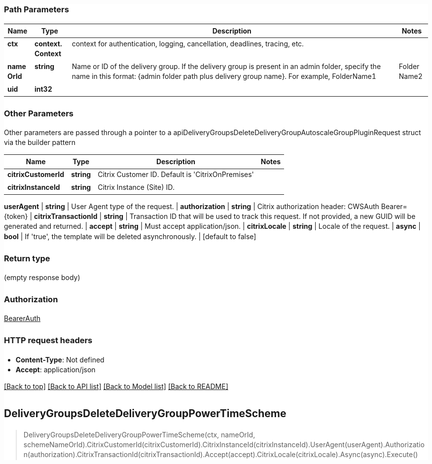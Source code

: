 ### Path Parameters


Name | Type | Description  | Notes
------------- | ------------- | ------------- | -------------
**ctx** | **context.Context** | context for authentication, logging, cancellation, deadlines, tracing, etc.
**nameOrId** | **string** | Name or ID of the delivery group. If the delivery group is present in an admin folder,             specify the name in this format: {admin folder path plus delivery group name}.             For example, FolderName1|FolderName2|DeliveryGroupName. | 
**uid** | **int32** |  | 

### Other Parameters

Other parameters are passed through a pointer to a apiDeliveryGroupsDeleteDeliveryGroupAutoscaleGroupPluginRequest struct via the builder pattern


Name | Type | Description  | Notes
------------- | ------------- | ------------- | -------------
 **citrixCustomerId** | **string** | Citrix Customer ID. Default is &#39;CitrixOnPremises&#39; | 
 **citrixInstanceId** | **string** | Citrix Instance (Site) ID. | 


 **userAgent** | **string** | User Agent type of the request. | 
 **authorization** | **string** | Citrix authorization header: CWSAuth Bearer&#x3D;{token} | 
 **citrixTransactionId** | **string** | Transaction ID that will be used to track this request. If not provided, a new GUID will be generated and returned. | 
 **accept** | **string** | Must accept application/json. | 
 **citrixLocale** | **string** | Locale of the request. | 
 **async** | **bool** | If &#39;true&#39;, the template will be deleted asynchronously. | [default to false]

### Return type

 (empty response body)

### Authorization

[BearerAuth](../README.md#BearerAuth)

### HTTP request headers

- **Content-Type**: Not defined
- **Accept**: application/json

[[Back to top]](#) [[Back to API list]](../README.md#documentation-for-api-endpoints)
[[Back to Model list]](../README.md#documentation-for-models)
[[Back to README]](../README.md)


## DeliveryGroupsDeleteDeliveryGroupPowerTimeScheme

> DeliveryGroupsDeleteDeliveryGroupPowerTimeScheme(ctx, nameOrId, schemeNameOrId).CitrixCustomerId(citrixCustomerId).CitrixInstanceId(citrixInstanceId).UserAgent(userAgent).Authorization(authorization).CitrixTransactionId(citrixTransactionId).Accept(accept).CitrixLocale(citrixLocale).Async(async).Execute()
